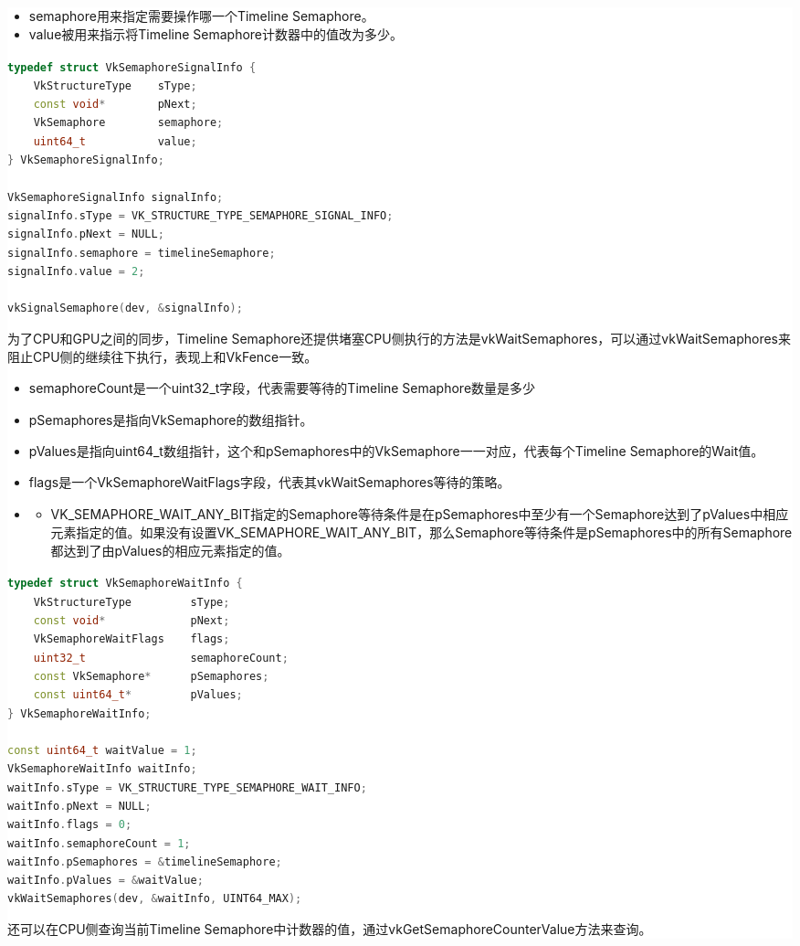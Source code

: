 - semaphore用来指定需要操作哪一个Timeline Semaphore。
- value被用来指示将Timeline Semaphore计数器中的值改为多少。

```cpp
typedef struct VkSemaphoreSignalInfo {
    VkStructureType    sType;
    const void*        pNext;
    VkSemaphore        semaphore;
    uint64_t           value;
} VkSemaphoreSignalInfo;

VkSemaphoreSignalInfo signalInfo;
signalInfo.sType = VK_STRUCTURE_TYPE_SEMAPHORE_SIGNAL_INFO;
signalInfo.pNext = NULL;
signalInfo.semaphore = timelineSemaphore;
signalInfo.value = 2;

vkSignalSemaphore(dev, &signalInfo);
```

为了CPU和GPU之间的同步，Timeline Semaphore还提供堵塞CPU侧执行的方法是vkWaitSemaphores，可以通过vkWaitSemaphores来阻止CPU侧的继续往下执行，表现上和VkFence一致。

- semaphoreCount是一个uint32_t字段，代表需要等待的Timeline Semaphore数量是多少

- pSemaphores是指向VkSemaphore的数组指针。

- pValues是指向uint64_t数组指针，这个和pSemaphores中的VkSemaphore一一对应，代表每个Timeline Semaphore的Wait值。

- flags是一个VkSemaphoreWaitFlags字段，代表其vkWaitSemaphores等待的策略。

- - VK_SEMAPHORE_WAIT_ANY_BIT指定的Semaphore等待条件是在pSemaphores中至少有一个Semaphore达到了pValues中相应元素指定的值。如果没有设置VK_SEMAPHORE_WAIT_ANY_BIT，那么Semaphore等待条件是pSemaphores中的所有Semaphore都达到了由pValues的相应元素指定的值。

```cpp
typedef struct VkSemaphoreWaitInfo {
    VkStructureType         sType;
    const void*             pNext;
    VkSemaphoreWaitFlags    flags;
    uint32_t                semaphoreCount;
    const VkSemaphore*      pSemaphores;
    const uint64_t*         pValues;
} VkSemaphoreWaitInfo;

const uint64_t waitValue = 1;
VkSemaphoreWaitInfo waitInfo;
waitInfo.sType = VK_STRUCTURE_TYPE_SEMAPHORE_WAIT_INFO;
waitInfo.pNext = NULL;
waitInfo.flags = 0;
waitInfo.semaphoreCount = 1;
waitInfo.pSemaphores = &timelineSemaphore;
waitInfo.pValues = &waitValue;
vkWaitSemaphores(dev, &waitInfo, UINT64_MAX);
```

还可以在CPU侧查询当前Timeline Semaphore中计数器的值，通过vkGetSemaphoreCounterValue方法来查询。
